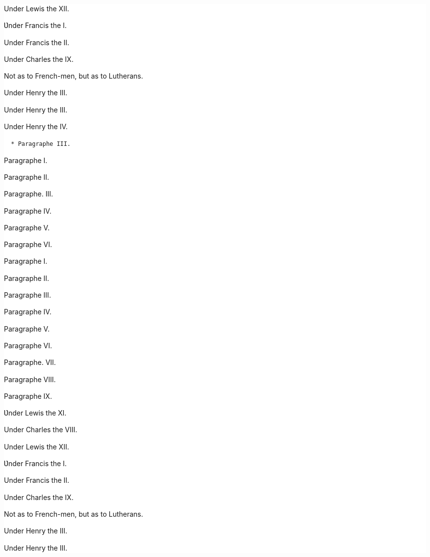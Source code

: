 Under Lewis the XII.

Ʋnder Francis the I.

Under Francis the II.

Under Charles the IX.

Not as to French-men, but as to Lutherans.

Under Henry the III.

Under Henry the III.

Under Henry the IV.

      * Paragraphe III.

Paragraphe I.

Paragraphe II.

Paragraphe. III.

Paragraphe IV.

Paragraphe V.

Paragraphe VI.

Paragraphe I.

Paragraphe II.

Paragraphe III.

Paragraphe IV.

Paragraphe V.

Paragraphe VI.

Paragraphe. VII.

Paragraphe VIII.

Paragraphe IX.

Ʋnder Lewis the XI.

Under Charles the VIII.

Under Lewis the XII.

Ʋnder Francis the I.

Under Francis the II.

Under Charles the IX.

Not as to French-men, but as to Lutherans.

Under Henry the III.

Under Henry the III.
